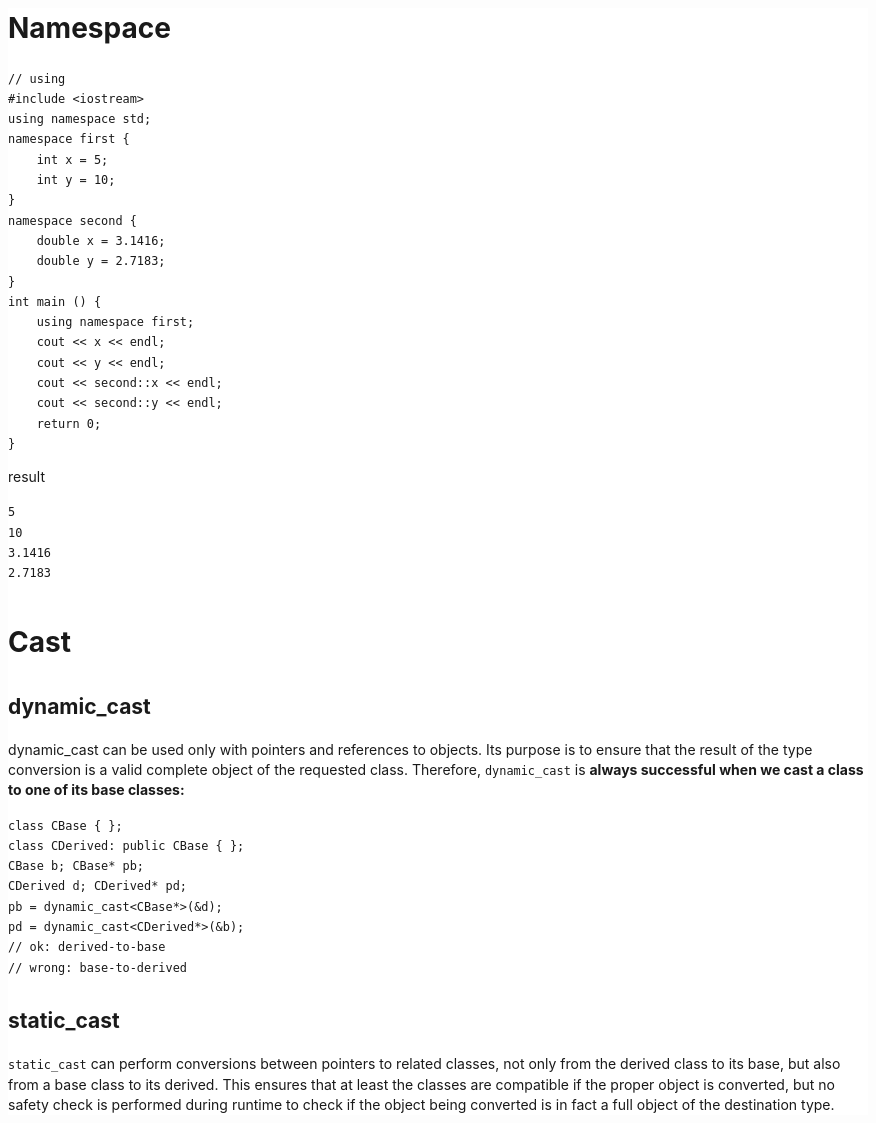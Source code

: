# Namespace
	// using
	#include <iostream>
	using namespace std;
	namespace first	{
		int x = 5;
		int y = 10;
	}
	namespace second {
		double x = 3.1416;
		double y = 2.7183;
	}
	int main () {
		using namespace first;
		cout << x << endl;
		cout << y << endl;
		cout << second::x << endl;
		cout << second::y << endl;
		return 0;
	}

result

	5
	10
	3.1416
	2.7183
	
# Cast
## dynamic_cast
dynamic_cast can be used only with pointers and references to objects. Its purpose is to ensure that the result of
the type conversion is a valid complete object of the requested class.
Therefore, `dynamic_cast` is **always successful when we cast a class to one of its base classes:**

	class CBase { };
	class CDerived: public CBase { };
	CBase b; CBase* pb;
	CDerived d; CDerived* pd;
	pb = dynamic_cast<CBase*>(&d);
	pd = dynamic_cast<CDerived*>(&b);
	// ok: derived-to-base
	// wrong: base-to-derived

## static_cast
`static_cast` can perform conversions between pointers to related classes, not only from the derived class to its
base, but also from a base class to its derived. This ensures that at least the classes are compatible if the proper
object is converted, but no safety check is performed during runtime to check if the object being converted is in fact a full object of the destination type. 
